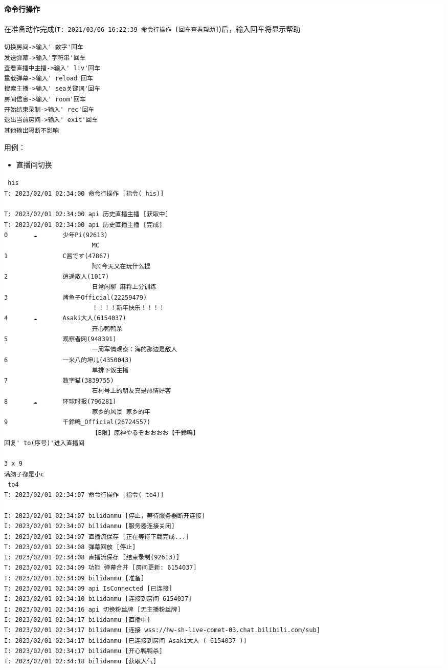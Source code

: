 #### 命令行操作
在准备动作完成(`T: 2021/03/06 16:22:39 命令行操作 [回车查看帮助]`)后，输入回车将显示帮助
```
切换房间->输入' 数字'回车
发送弹幕->输入'字符串'回车
查看直播中主播->输入' liv'回车
重载弹幕->输入' reload'回车
搜索主播->输入' sea关键词'回车
房间信息->输入' room'回车
开始结束录制->输入' rec'回车
退出当前房间->输入' exit'回车
其他输出隔断不影响
```
用例：
- 直播间切换
```
 his
T: 2023/02/01 02:34:00 命令行操作 [指令( his)]

T: 2023/02/01 02:34:00 api 历史直播主播 [获取中]
T: 2023/02/01 02:34:00 api 历史直播主播 [完成]
0       ☁       少年Pi(92613)
                        MC
1               C酱です(47867)
                        阿C今天又在玩什么捏
2               逍遥散人(1017)
                        日常闲聊 麻将上分训练
3               烤鱼子Official(22259479)
                        ！！！！新年快乐！！！！
4       ☁       Asaki大人(6154037)
                        开心鸭鸭杀
5               观察者网(948391)
                        一周军情观察：海的那边是敌人
6               一米八的坤儿(4350043)
                        单排下饭主播
7               数字猫(3839755)
                        石村号上的朋友真是热情好客
8       ☁       环球时报(796281)
                        家乡的风景 家乡的年
9               千鈴鳴_Official(26724557)
                        【B限】原神やるぞおおおお【千鈴鳴】
回复' to(序号)'进入直播间

3 x 9
满脑子都是小c
 to4
T: 2023/02/01 02:34:07 命令行操作 [指令( to4)]

I: 2023/02/01 02:34:07 bilidanmu [停止，等待服务器断开连接]
I: 2023/02/01 02:34:07 bilidanmu [服务器连接关闭]
I: 2023/02/01 02:34:07 直播流保存 [正在等待下载完成...]
T: 2023/02/01 02:34:08 弹幕回放 [停止]
I: 2023/02/01 02:34:08 直播流保存 [结束录制(92613)]
T: 2023/02/01 02:34:09 功能 弹幕合并 [房间更新: 6154037]
T: 2023/02/01 02:34:09 bilidanmu [准备]
T: 2023/02/01 02:34:09 api IsConnected [已连接]
I: 2023/02/01 02:34:10 bilidanmu [连接到房间 6154037]
I: 2023/02/01 02:34:16 api 切换粉丝牌 [无主播粉丝牌]
I: 2023/02/01 02:34:17 bilidanmu [直播中]
T: 2023/02/01 02:34:17 bilidanmu [连接 wss://hw-sh-live-comet-03.chat.bilibili.com/sub]
I: 2023/02/01 02:34:17 bilidanmu [已连接到房间 Asaki大人 ( 6154037 )]
I: 2023/02/01 02:34:17 bilidanmu [开心鸭鸭杀]
T: 2023/02/01 02:34:18 bilidanmu [获取人气]
```